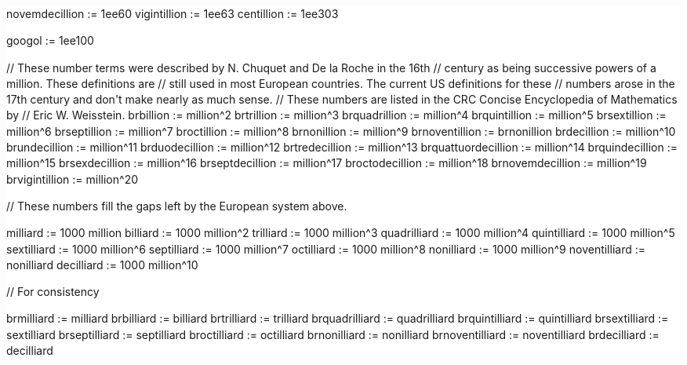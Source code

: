 novemdecillion :=      1ee60
vigintillion :=        1ee63
centillion :=          1ee303

googol :=              1ee100

// These number terms were described by N. Chuquet and De la Roche in the 16th
// century as being successive powers of a million.  These definitions are 
// still used in most European countries.  The current US definitions for these
// numbers arose in the 17th century and don't make nearly as much sense.
// These numbers are listed in the CRC Concise Encyclopedia of Mathematics by
// Eric W. Weisstein.
brbillion :=           million^2
brtrillion :=          million^3
brquadrillion :=       million^4
brquintillion :=       million^5
brsextillion :=        million^6
brseptillion :=        million^7
broctillion :=         million^8
brnonillion :=         million^9
brnoventillion :=      brnonillion
brdecillion :=         million^10
brundecillion :=       million^11
brduodecillion :=      million^12
brtredecillion :=      million^13
brquattuordecillion := million^14
brquindecillion :=     million^15
brsexdecillion :=      million^16
brseptdecillion :=     million^17
broctodecillion :=     million^18
brnovemdecillion :=    million^19
brvigintillion :=      million^20

// These numbers fill the gaps left by the European system above.

milliard :=            1000 million
billiard :=            1000 million^2
trilliard :=           1000 million^3
quadrilliard :=        1000 million^4
quintilliard :=        1000 million^5
sextilliard :=         1000 million^6
septilliard :=         1000 million^7
octilliard :=          1000 million^8
nonilliard :=          1000 million^9
noventilliard :=       nonilliard
decilliard :=          1000 million^10

// For consistency 

brmilliard :=          milliard
brbilliard :=          billiard
brtrilliard :=         trilliard
brquadrilliard :=      quadrilliard
brquintilliard :=      quintilliard
brsextilliard :=       sextilliard
brseptilliard :=       septilliard
broctilliard :=        octilliard
brnonilliard :=        nonilliard
brnoventilliard :=     noventilliard
brdecilliard :=        decilliard
